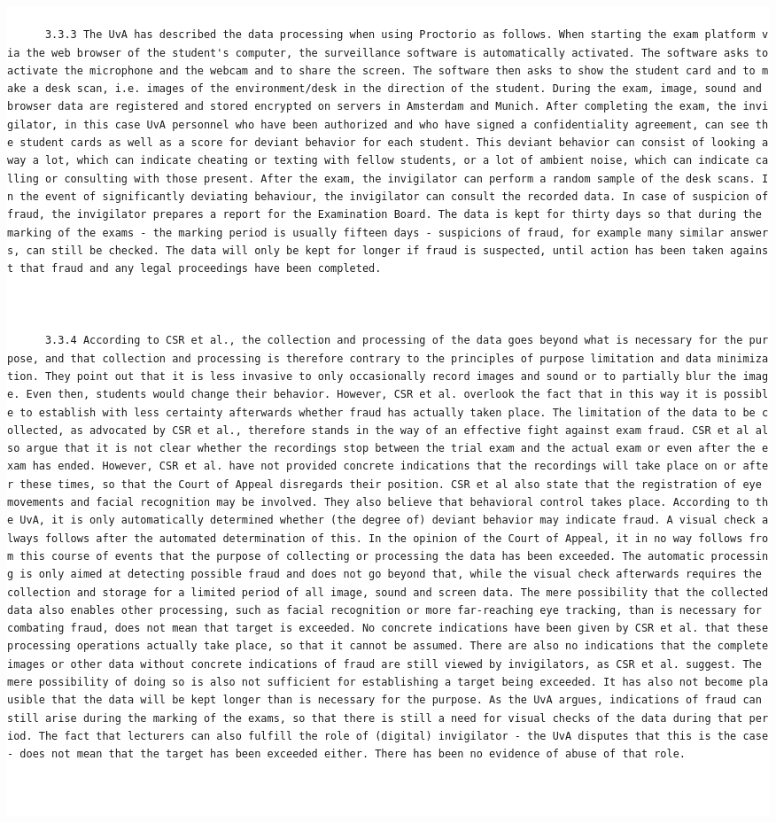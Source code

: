```
    
      3.3.3 The UvA has described the data processing when using Proctorio as follows. When starting the exam platform via the web browser of the student's computer, the surveillance software is automatically activated. The software asks to activate the microphone and the webcam and to share the screen. The software then asks to show the student card and to make a desk scan, i.e. images of the environment/desk in the direction of the student. During the exam, image, sound and browser data are registered and stored encrypted on servers in Amsterdam and Munich. After completing the exam, the invigilator, in this case UvA personnel who have been authorized and who have signed a confidentiality agreement, can see the student cards as well as a score for deviant behavior for each student. This deviant behavior can consist of looking away a lot, which can indicate cheating or texting with fellow students, or a lot of ambient noise, which can indicate calling or consulting with those present. After the exam, the invigilator can perform a random sample of the desk scans. In the event of significantly deviating behaviour, the invigilator can consult the recorded data. In case of suspicion of fraud, the invigilator prepares a report for the Examination Board. The data is kept for thirty days so that during the marking of the exams - the marking period is usually fifteen days - suspicions of fraud, for example many similar answers, can still be checked. The data will only be kept for longer if fraud is suspected, until action has been taken against that fraud and any legal proceedings have been completed.
     
    
    
      3.3.4 According to CSR et al., the collection and processing of the data goes beyond what is necessary for the purpose, and that collection and processing is therefore contrary to the principles of purpose limitation and data minimization. They point out that it is less invasive to only occasionally record images and sound or to partially blur the image. Even then, students would change their behavior. However, CSR et al. overlook the fact that in this way it is possible to establish with less certainty afterwards whether fraud has actually taken place. The limitation of the data to be collected, as advocated by CSR et al., therefore stands in the way of an effective fight against exam fraud. CSR et al also argue that it is not clear whether the recordings stop between the trial exam and the actual exam or even after the exam has ended. However, CSR et al. have not provided concrete indications that the recordings will take place on or after these times, so that the Court of Appeal disregards their position. CSR et al also state that the registration of eye movements and facial recognition may be involved. They also believe that behavioral control takes place. According to the UvA, it is only automatically determined whether (the degree of) deviant behavior may indicate fraud. A visual check always follows after the automated determination of this. In the opinion of the Court of Appeal, it in no way follows from this course of events that the purpose of collecting or processing the data has been exceeded. The automatic processing is only aimed at detecting possible fraud and does not go beyond that, while the visual check afterwards requires the collection and storage for a limited period of all image, sound and screen data. The mere possibility that the collected data also enables other processing, such as facial recognition or more far-reaching eye tracking, than is necessary for combating fraud, does not mean that target is exceeded. No concrete indications have been given by CSR et al. that these processing operations actually take place, so that it cannot be assumed. There are also no indications that the complete images or other data without concrete indications of fraud are still viewed by invigilators, as CSR et al. suggest. The mere possibility of doing so is also not sufficient for establishing a target being exceeded. It has also not become plausible that the data will be kept longer than is necessary for the purpose. As the UvA argues, indications of fraud can still arise during the marking of the exams, so that there is still a need for visual checks of the data during that period. The fact that lecturers can also fulfill the role of (digital) invigilator - the UvA disputes that this is the case - does not mean that the target has been exceeded either. There has been no evidence of abuse of that role.
     
    
    
```
